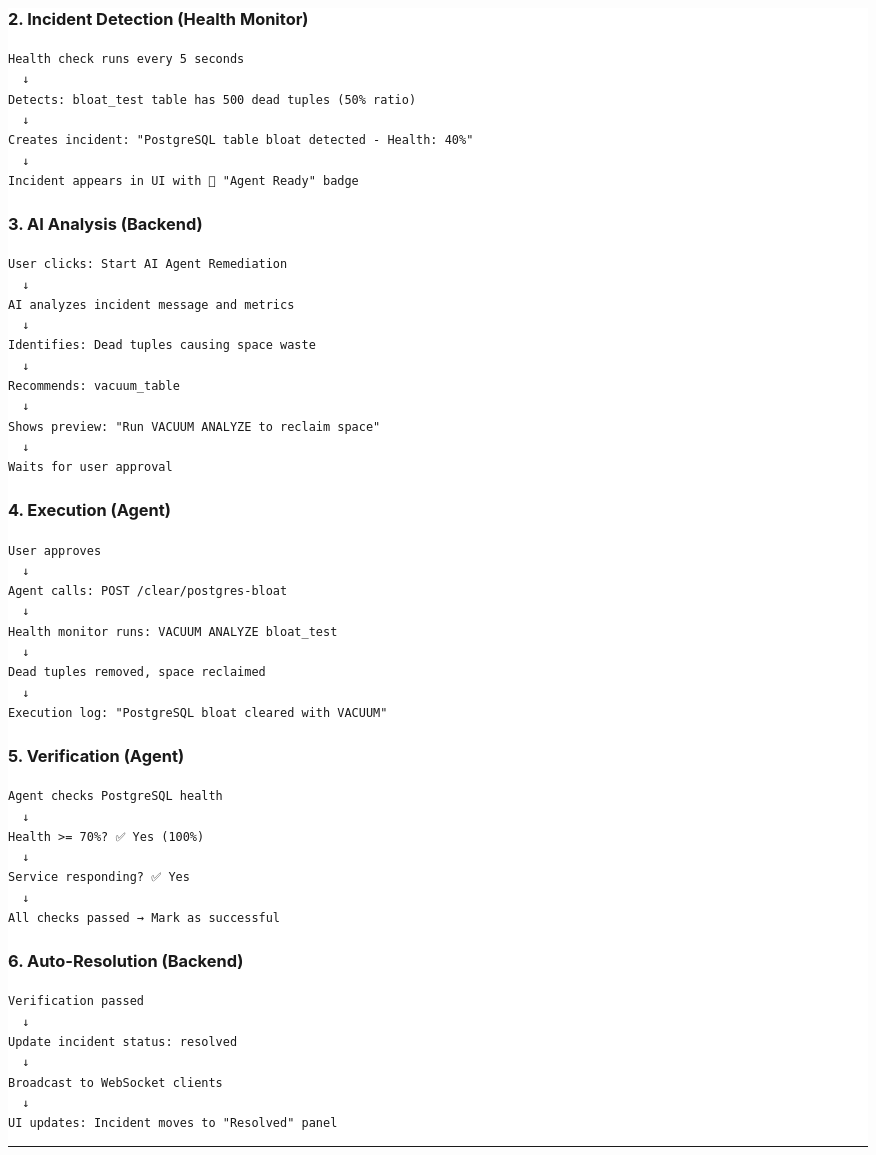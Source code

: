 ### 2. Incident Detection (Health Monitor)
```
Health check runs every 5 seconds
  ↓
Detects: bloat_test table has 500 dead tuples (50% ratio)
  ↓
Creates incident: "PostgreSQL table bloat detected - Health: 40%"
  ↓
Incident appears in UI with 🤖 "Agent Ready" badge
```

### 3. AI Analysis (Backend)
```
User clicks: Start AI Agent Remediation
  ↓
AI analyzes incident message and metrics
  ↓
Identifies: Dead tuples causing space waste
  ↓
Recommends: vacuum_table
  ↓
Shows preview: "Run VACUUM ANALYZE to reclaim space"
  ↓
Waits for user approval
```

### 4. Execution (Agent)
```
User approves
  ↓
Agent calls: POST /clear/postgres-bloat
  ↓
Health monitor runs: VACUUM ANALYZE bloat_test
  ↓
Dead tuples removed, space reclaimed
  ↓
Execution log: "PostgreSQL bloat cleared with VACUUM"
```

### 5. Verification (Agent)
```
Agent checks PostgreSQL health
  ↓
Health >= 70%? ✅ Yes (100%)
  ↓
Service responding? ✅ Yes
  ↓
All checks passed → Mark as successful
```

### 6. Auto-Resolution (Backend)
```
Verification passed
  ↓
Update incident status: resolved
  ↓
Broadcast to WebSocket clients
  ↓
UI updates: Incident moves to "Resolved" panel
```

---